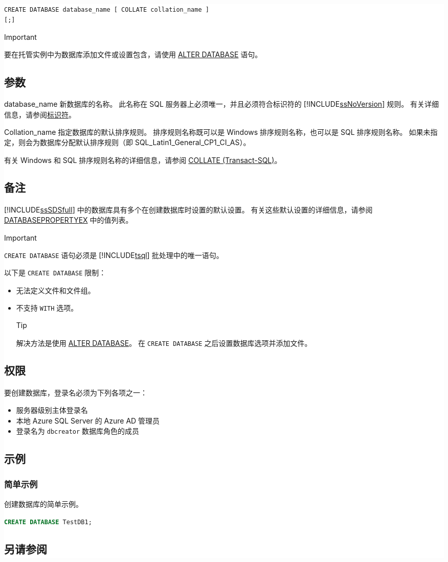 ```syntaxsql
CREATE DATABASE database_name [ COLLATE collation_name ]
[;]
```

> [!IMPORTANT]
> 要在托管实例中为数据库添加文件或设置包含，请使用 [ALTER DATABASE](alter-database-transact-sql.md?view=sqlallproducts-allversions&tabs=sqldbmi) 语句。

## <a name="arguments"></a>参数

database_name 新数据库的名称。 此名称在 SQL 服务器上必须唯一，并且必须符合标识符的 [!INCLUDE[ssNoVersion](../../includes/ssnoversion-md.md)] 规则。 有关详细信息，请参阅[标识符](https://go.microsoft.com/fwlink/p/?LinkId=180386)。

Collation_name 指定数据库的默认排序规则。 排序规则名称既可以是 Windows 排序规则名称，也可以是 SQL 排序规则名称。 如果未指定，则会为数据库分配默认排序规则（即 SQL_Latin1_General_CP1_CI_AS）。

有关 Windows 和 SQL 排序规则名称的详细信息，请参阅 [COLLATE (Transact-SQL)](../../t-sql/statements/collations.md)。

## <a name="remarks"></a>备注

[!INCLUDE[ssSDSfull](../../includes/sssdsfull-md.md)] 中的数据库具有多个在创建数据库时设置的默认设置。 有关这些默认设置的详细信息，请参阅 [DATABASEPROPERTYEX](../../t-sql/functions/databasepropertyex-transact-sql.md) 中的值列表。

> [!IMPORTANT]
> `CREATE DATABASE` 语句必须是 [!INCLUDE[tsql](../../includes/tsql-md.md)] 批处理中的唯一语句。

以下是 `CREATE DATABASE` 限制：

- 无法定义文件和文件组。
- 不支持 `WITH` 选项。

  > [!TIP]
  > 解决方法是使用 [ALTER DATABASE](../../t-sql/statements/alter-database-transact-sql.md?view=azuresqldb-mi-current)。 在 `CREATE DATABASE` 之后设置数据库选项并添加文件。

## <a name="permissions"></a>权限

要创建数据库，登录名必须为下列各项之一：

- 服务器级别主体登录名
- 本地 Azure SQL Server 的 Azure AD 管理员
- 登录名为 `dbcreator` 数据库角色的成员

## <a name="examples"></a>示例

### <a name="simple-example"></a>简单示例

创建数据库的简单示例。

```sql
CREATE DATABASE TestDB1;
```

## <a name="see-also"></a>另请参阅
